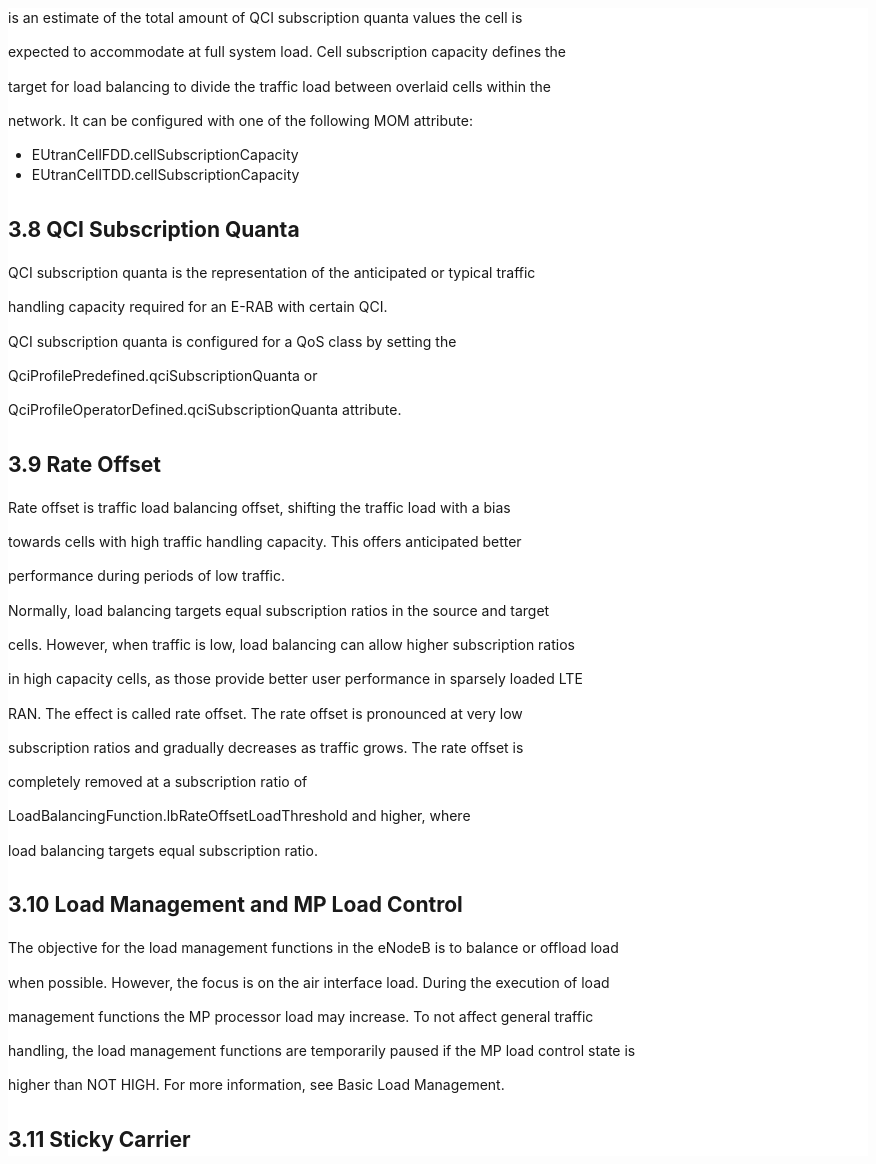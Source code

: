is an estimate of the total amount of QCI subscription quanta values the cell is

expected to accommodate at full system load. Cell subscription capacity defines the

target for load balancing to divide the traffic load between overlaid cells within the

network. It can be configured with one of the following MOM attribute:

- EUtranCellFDD.cellSubscriptionCapacity
- EUtranCellTDD.cellSubscriptionCapacity

## 3.8 QCI Subscription Quanta

QCI subscription quanta is the representation of the anticipated or typical traffic

handling capacity required for an E-RAB with certain QCI.

QCI subscription quanta is configured for a QoS class by setting the

QciProfilePredefined.qciSubscriptionQuanta or

QciProfileOperatorDefined.qciSubscriptionQuanta attribute.

## 3.9 Rate Offset

Rate offset is traffic load balancing offset, shifting the traffic load with a bias

towards cells with high traffic handling capacity. This offers anticipated better

performance during periods of low traffic.

Normally, load balancing targets equal subscription ratios in the source and target

cells. However, when traffic is low, load balancing can allow higher subscription ratios

in high capacity cells, as those provide better user performance in sparsely loaded LTE

RAN. The effect is called rate offset. The rate offset is pronounced at very low

subscription ratios and gradually decreases as traffic grows. The rate offset is

completely removed at a subscription ratio of

LoadBalancingFunction.lbRateOffsetLoadThreshold and higher, where

load balancing targets equal subscription ratio.

## 3.10 Load Management and MP Load Control

The objective for the load management functions in the eNodeB is to balance or offload load

when possible. However, the focus is on the air interface load. During the execution of load

management functions the MP processor load may increase. To not affect general traffic

handling, the load management functions are temporarily paused if the MP load control state is

higher than NOT HIGH. For more information, see Basic Load Management.

## 3.11 Sticky Carrier
